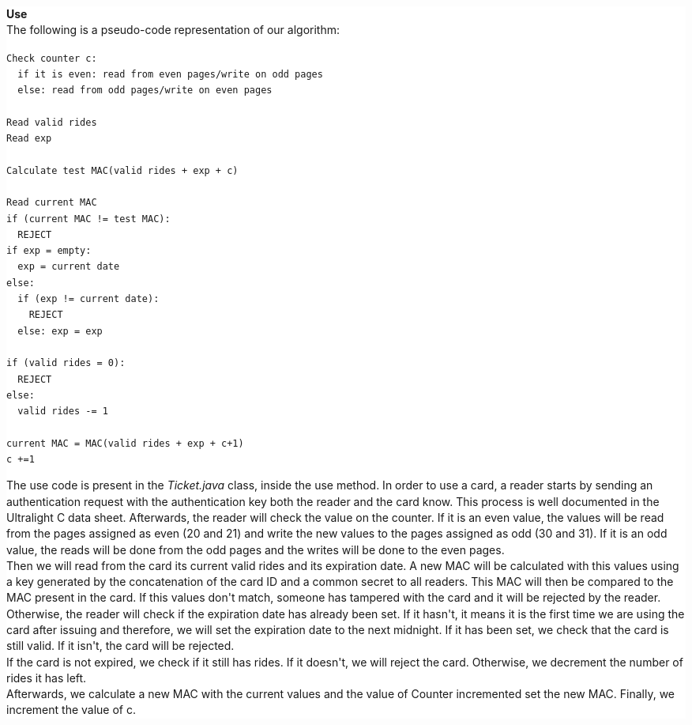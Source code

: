 **Use**  
The following is a pseudo-code representation of our algorithm:  
```
Check counter c: 
  if it is even: read from even pages/write on odd pages  
  else: read from odd pages/write on even pages

Read valid rides
Read exp

Calculate test MAC(valid rides + exp + c)

Read current MAC
if (current MAC != test MAC):
  REJECT
if exp = empty:
  exp = current date
else:
  if (exp != current date): 
    REJECT
  else: exp = exp
  
if (valid rides = 0):
  REJECT
else: 
  valid rides -= 1

current MAC = MAC(valid rides + exp + c+1)
c +=1

```  
The use code is present in the _Ticket.java_ class, inside the use method. In order to use a card, a reader starts by sending an authentication request with the authentication key both the reader and the card know. This process is well documented in the Ultralight C data sheet.
Afterwards, the reader will check the value on the counter. If it is an even value, the values will be read from the pages assigned as even (20 and 21) and write the new values to the pages assigned as odd (30 and 31). If it is an odd value, the reads will be done from the odd pages and the writes will be done to the even pages.  
Then we will read from the card its current valid rides and its expiration date. A new MAC will be calculated with this values using a key generated by the concatenation of the card ID and a common secret to all readers. This MAC will then be compared to the MAC present in the card. If this values don't match, someone has tampered with the card and it will be rejected by the reader. Otherwise, the reader will check if the expiration date has already been set. If it hasn't, it means it is the first time we are using the card after issuing and therefore, we will set the expiration date to the next midnight. If it has been set, we check that the card is still valid. If it isn't, the card will be rejected.  
If the card is not expired, we check if it still has rides. If it doesn't, we will reject the card. Otherwise, we decrement the number of rides it has left.  
Afterwards, we calculate a new MAC with the current values and the value of Counter incremented set the new MAC. Finally, we increment the value of c.  

